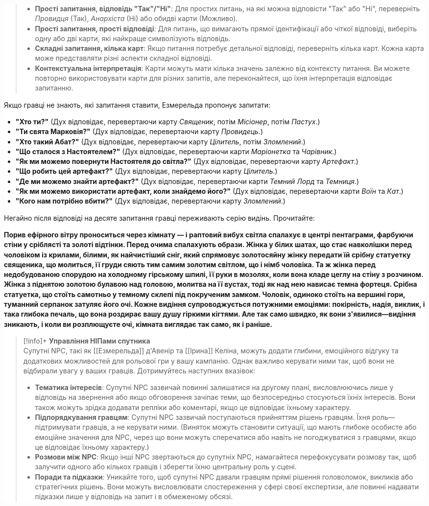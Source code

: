 > - **Прості запитання, відповідь "Так"/"Ні"**: Для простих питань, на які можна відповісти "Так" або "Ні", переверніть _Провидця_ (Так), _Анархіста_ (Ні) або обидві карти (Можливо).
> - **Прості запитання, прості відповіді**: Для питань, що вимагають прямої ідентифікації або чіткої відповіді, виберіть одну або дві карти, які найкраще символізують відповідь.
> - **Складні запитання, кілька карт**: Якщо питання потребує детальної відповіді, переверніть кілька карт. Кожна карта може представляти різні аспекти складної відповіді.
> - **Контекстуальна інтерпретація**: Карти можуть мати кілька значень залежно від контексту питання. Ви можете повторно використовувати карти для різних запитів, але переконайтеся, що їхня інтерпретація відповідає запитанню.

Якщо гравці не знають, які запитання ставити, Езмерельда пропонує запитати:

- **"Хто ти?"** (Дух відповідає, перевертаючи карту _Священик_, потім _Місіонер_, потім _Пастух_.)
- **"Ти свята Марковія?"** (Дух відповідає, перевертаючи карту _Провидець_.)
- **"Хто такий Абат?"** (Дух відповідає, перевертаючи карту _Цілитель_, потім _Зломлений_.)
- **"Що сталося з Настоятелем?"** (Дух відповідає, перевертаючи карти _Маріонетка_ та _Чарівник_.)
- **"Як ми можемо повернути Настоятеля до світла?"** (Дух відповідає, перевертаючи карту _Артефакт_.)
- **"Що робить цей артефакт?"** (Дух відповідає, перевертаючи карту _Цілитель_.)
- **"Де ми можемо знайти артефакт?"** (Дух відповідає, перевертаючи карти _Темний Лорд_ та _Темниця_.)
- **"Як ми можемо використати артефакт, коли знайдемо його?"** (Дух відповідає, перевертаючи карти _Воїн_ та _Кат_.)
- **"Кого нам потрібно вбити?"** (Дух відповідає, перевертаючи карту _Зломлений_.)

Негайно після відповіді на десяте запитання гравці переживають серію видінь. Прочитайте:

**Порив ефірного вітру проноситься через кімнату — і раптовий вибух світла спалахує в центрі пентаграми, фарбуючи стіни у сріблясті та золоті відтінки.
Перед очима спалахують образи. Жінка у білих шатах, що стає навколішки перед чоловіком із крилами, білими, як найчистіший сніг, який спрямовує золотосяйну жінку передати їй срібну статуетку священика, що молиться, її груди сяють тим самим золотим світлом, що і німб чоловіка. Та ж жінка перед недобудованою спорудою на холодному гірському шпилі, її руки в мозолях, коли вона кладе цеглу на стіну з розчином. Жінка з піднятою золотою булавою над головою, молитва на її вустах, тоді як над нею нависає темна фортеця. Срібна статуетка, що стоїть самотньо у темному склепі під покрученим замком. Чоловік, одиноко стоїть на вершині гори, туманний серпанок затуляє його очі.
Кожне видіння супроводжується потужними емоціями: покірність, надія, виклик, і така глибока печаль, що вона роздирає вашу душу гіркими кігтями. Але так само швидко, як вони з'явилися—видіння зникають, і коли ви розплющуєте очі, кімната виглядає так само, як і раніше.**

> [!info]+ **Управління НІПами спутника**  
> Супутні NPC, такі як [[Езмерельда]] д'Авенір та [[Ірина]] Келіна, можуть додати глибини, емоційного відгуку та додаткових можливостей для рольової гри у вашу кампанію. Однак важливо керувати ними так, щоб вони не відбирали увагу у ваших гравців. Дотримуйтесь наступних вказівок:
> 
> - **Тематика інтересів**: Супутні NPC зазвичай повинні залишатися на другому плані, висловлюючись лише у відповідь на звернення або якщо обговорення зачіпає теми, що безпосередньо стосуються їхніх інтересів. Вони також можуть зрідка додавати репліки або коментарі, якщо це відповідає їхньому характеру.
> - **Підпорядкування гравцям**: Супутні NPC зазвичай поступаються прийняттям рішень гравцям. Їхня роль—підтримувати гравців, а не керувати ними. (Виняток можуть становити ситуації, що мають глибоке особисте або емоційне значення для NPC, через що вони можуть сперечатися або навіть не погоджуватися з гравцями, якщо це відповідає їхньому характеру.)
> - **Розмови між NPC**: Якщо інші NPC звертаються до супутніх NPC, намагайтеся перефокусувати розмову так, щоб залучити одного або кількох гравців і зберегти їхню центральну роль у сцені.
> - **Поради та підказки**: Уникайте того, щоб супутні NPC давали гравцям прямі рішення головоломок, викликів або стратегічних рішень. Вони можуть висловлювати спостереження у сфері своєї експертизи, але повинні надавати підказки лише у відповідь на запит і в обмеженому обсязі.
